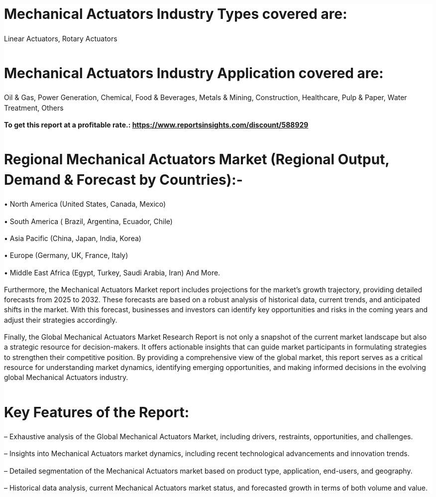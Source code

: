 # <strong>Mechanical Actuators Industry Types covered are:</strong>

Linear Actuators, Rotary Actuators

# <strong>Mechanical Actuators Industry Application covered are:</strong>

Oil & Gas, Power Generation, Chemical, Food & Beverages, Metals & Mining, Construction, Healthcare, Pulp & Paper, Water Treatment, Others

<strong>To get this report at a profitable rate.: <a href=https://www.reportsinsights.com/discount/588929>https://www.reportsinsights.com/discount/588929</a></strong>

# <strong>Regional Mechanical Actuators Market (Regional Output, Demand &amp; Forecast by Countries):-</strong>

• North America (United States, Canada, Mexico)

• South America ( Brazil, Argentina, Ecuador, Chile)

• Asia Pacific (China, Japan, India, Korea)

• Europe (Germany, UK, France, Italy)

• Middle East Africa (Egypt, Turkey, Saudi Arabia, Iran) And More.

Furthermore, the Mechanical Actuators Market report includes projections for the market’s growth trajectory, providing detailed forecasts from 2025 to 2032. These forecasts are based on a robust analysis of historical data, current trends, and anticipated shifts in the market. With this forecast, businesses and investors can identify key opportunities and risks in the coming years and adjust their strategies accordingly.

Finally, the Global Mechanical Actuators Market Research Report is not only a snapshot of the current market landscape but also a strategic resource for decision-makers. It offers actionable insights that can guide market participants in formulating strategies to strengthen their competitive position. By providing a comprehensive view of the global market, this report serves as a critical resource for understanding market dynamics, identifying emerging opportunities, and making informed decisions in the evolving global Mechanical Actuators industry.

# <strong>Key Features of the Report:</strong>

– Exhaustive analysis of the Global Mechanical Actuators Market, including drivers, restraints, opportunities, and challenges.

– Insights into Mechanical Actuators market dynamics, including recent technological advancements and innovation trends.

– Detailed segmentation of the Mechanical Actuators market based on product type, application, end-users, and geography.

– Historical data analysis, current Mechanical Actuators market status, and forecasted growth in terms of both volume and value.
